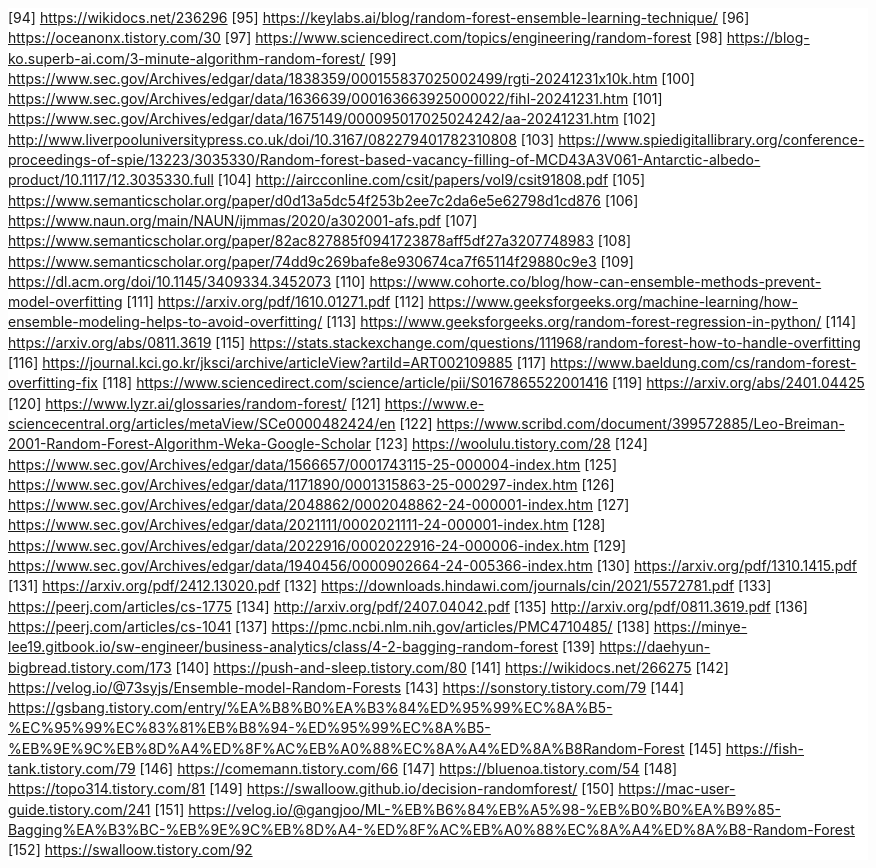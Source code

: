 [94] https://wikidocs.net/236296
[95] https://keylabs.ai/blog/random-forest-ensemble-learning-technique/
[96] https://oceanonx.tistory.com/30
[97] https://www.sciencedirect.com/topics/engineering/random-forest
[98] https://blog-ko.superb-ai.com/3-minute-algorithm-random-forest/
[99] https://www.sec.gov/Archives/edgar/data/1838359/000155837025002499/rgti-20241231x10k.htm
[100] https://www.sec.gov/Archives/edgar/data/1636639/000163663925000022/fihl-20241231.htm
[101] https://www.sec.gov/Archives/edgar/data/1675149/000095017025024242/aa-20241231.htm
[102] http://www.liverpooluniversitypress.co.uk/doi/10.3167/082279401782310808
[103] https://www.spiedigitallibrary.org/conference-proceedings-of-spie/13223/3035330/Random-forest-based-vacancy-filling-of-MCD43A3V061-Antarctic-albedo-product/10.1117/12.3035330.full
[104] http://aircconline.com/csit/papers/vol9/csit91808.pdf
[105] https://www.semanticscholar.org/paper/d0d13a5dc54f253b2ee7c2da6e5e62798d1cd876
[106] https://www.naun.org/main/NAUN/ijmmas/2020/a302001-afs.pdf
[107] https://www.semanticscholar.org/paper/82ac827885f0941723878aff5df27a3207748983
[108] https://www.semanticscholar.org/paper/74dd9c269bafe8e930674ca7f65114f29880c9e3
[109] https://dl.acm.org/doi/10.1145/3409334.3452073
[110] https://www.cohorte.co/blog/how-can-ensemble-methods-prevent-model-overfitting
[111] https://arxiv.org/pdf/1610.01271.pdf
[112] https://www.geeksforgeeks.org/machine-learning/how-ensemble-modeling-helps-to-avoid-overfitting/
[113] https://www.geeksforgeeks.org/random-forest-regression-in-python/
[114] https://arxiv.org/abs/0811.3619
[115] https://stats.stackexchange.com/questions/111968/random-forest-how-to-handle-overfitting
[116] https://journal.kci.go.kr/jksci/archive/articleView?artiId=ART002109885
[117] https://www.baeldung.com/cs/random-forest-overfitting-fix
[118] https://www.sciencedirect.com/science/article/pii/S0167865522001416
[119] https://arxiv.org/abs/2401.04425
[120] https://www.lyzr.ai/glossaries/random-forest/
[121] https://www.e-sciencecentral.org/articles/metaView/SCe0000482424/en
[122] https://www.scribd.com/document/399572885/Leo-Breiman-2001-Random-Forest-Algorithm-Weka-Google-Scholar
[123] https://woolulu.tistory.com/28
[124] https://www.sec.gov/Archives/edgar/data/1566657/0001743115-25-000004-index.htm
[125] https://www.sec.gov/Archives/edgar/data/1171890/0001315863-25-000297-index.htm
[126] https://www.sec.gov/Archives/edgar/data/2048862/0002048862-24-000001-index.htm
[127] https://www.sec.gov/Archives/edgar/data/2021111/0002021111-24-000001-index.htm
[128] https://www.sec.gov/Archives/edgar/data/2022916/0002022916-24-000006-index.htm
[129] https://www.sec.gov/Archives/edgar/data/1940456/0000902664-24-005366-index.htm
[130] https://arxiv.org/pdf/1310.1415.pdf
[131] https://arxiv.org/pdf/2412.13020.pdf
[132] https://downloads.hindawi.com/journals/cin/2021/5572781.pdf
[133] https://peerj.com/articles/cs-1775
[134] http://arxiv.org/pdf/2407.04042.pdf
[135] http://arxiv.org/pdf/0811.3619.pdf
[136] https://peerj.com/articles/cs-1041
[137] https://pmc.ncbi.nlm.nih.gov/articles/PMC4710485/
[138] https://minye-lee19.gitbook.io/sw-engineer/business-analytics/class/4-2-bagging-random-forest
[139] https://daehyun-bigbread.tistory.com/173
[140] https://push-and-sleep.tistory.com/80
[141] https://wikidocs.net/266275
[142] https://velog.io/@73syjs/Ensemble-model-Random-Forests
[143] https://sonstory.tistory.com/79
[144] https://gsbang.tistory.com/entry/%EA%B8%B0%EA%B3%84%ED%95%99%EC%8A%B5-%EC%95%99%EC%83%81%EB%B8%94-%ED%95%99%EC%8A%B5-%EB%9E%9C%EB%8D%A4%ED%8F%AC%EB%A0%88%EC%8A%A4%ED%8A%B8Random-Forest
[145] https://fish-tank.tistory.com/79
[146] https://comemann.tistory.com/66
[147] https://bluenoa.tistory.com/54
[148] https://topo314.tistory.com/81
[149] https://swalloow.github.io/decision-randomforest/
[150] https://mac-user-guide.tistory.com/241
[151] https://velog.io/@gangjoo/ML-%EB%B6%84%EB%A5%98-%EB%B0%B0%EA%B9%85-Bagging%EA%B3%BC-%EB%9E%9C%EB%8D%A4-%ED%8F%AC%EB%A0%88%EC%8A%A4%ED%8A%B8-Random-Forest
[152] https://swalloow.tistory.com/92